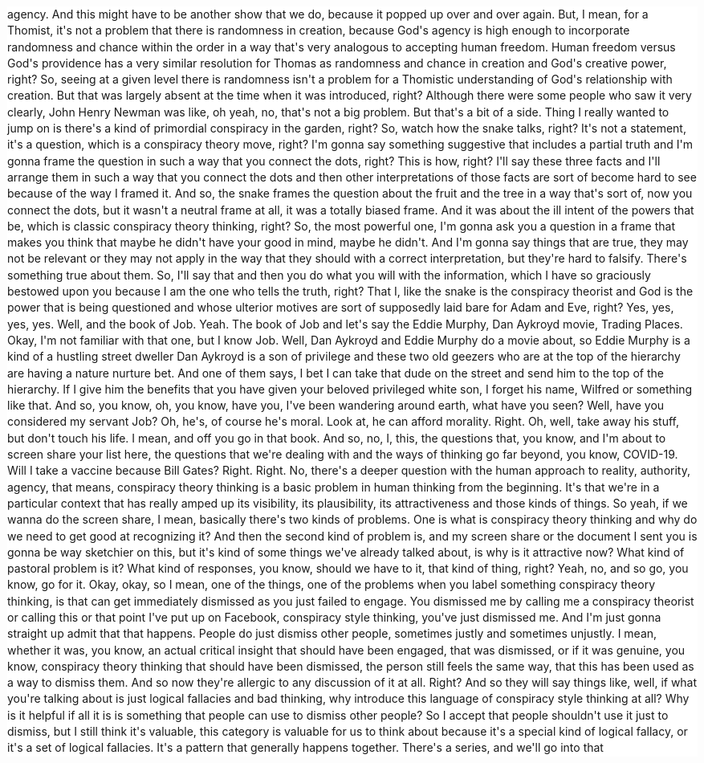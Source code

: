 agency. And this might have to be another show that we do, because it popped up over and over again. But, I mean, for a Thomist, it's not a problem that there is randomness in creation, because God's agency is high enough to incorporate randomness and chance within the order in a way that's very analogous to accepting human freedom. Human freedom versus God's providence has a very similar resolution for Thomas as randomness and chance in creation and God's creative power, right? So, seeing at a given level there is randomness isn't a problem for a Thomistic understanding of God's relationship with creation. But that was largely absent at the time when it was introduced, right? Although there were some people who saw it very clearly, John Henry Newman was like, oh yeah, no, that's not a big problem. But that's a bit of a side. Thing I really wanted to jump on is there's a kind of primordial conspiracy in the garden, right? So, watch how the snake talks, right? It's not a statement, it's a question, which is a conspiracy theory move, right? I'm gonna say something suggestive that includes a partial truth and I'm gonna frame the question in such a way that you connect the dots, right? This is how, right? I'll say these three facts and I'll arrange them in such a way that you connect the dots and then other interpretations of those facts are sort of become hard to see because of the way I framed it. And so, the snake frames the question about the fruit and the tree in a way that's sort of, now you connect the dots, but it wasn't a neutral frame at all, it was a totally biased frame. And it was about the ill intent of the powers that be, which is classic conspiracy theory thinking, right? So, the most powerful one, I'm gonna ask you a question in a frame that makes you think that maybe he didn't have your good in mind, maybe he didn't. And I'm gonna say things that are true, they may not be relevant or they may not apply in the way that they should with a correct interpretation, but they're hard to falsify. There's something true about them. So, I'll say that and then you do what you will with the information, which I have so graciously bestowed upon you because I am the one who tells the truth, right? That I, like the snake is the conspiracy theorist and God is the power that is being questioned and whose ulterior motives are sort of supposedly laid bare for Adam and Eve, right? Yes, yes, yes, yes. Well, and the book of Job. Yeah. The book of Job and let's say the Eddie Murphy, Dan Aykroyd movie, Trading Places. Okay, I'm not familiar with that one, but I know Job. Well, Dan Aykroyd and Eddie Murphy do a movie about, so Eddie Murphy is a kind of a hustling street dweller Dan Aykroyd is a son of privilege and these two old geezers who are at the top of the hierarchy are having a nature nurture bet. And one of them says, I bet I can take that dude on the street and send him to the top of the hierarchy. If I give him the benefits that you have given your beloved privileged white son, I forget his name, Wilfred or something like that. And so, you know, oh, you know, have you, I've been wandering around earth, what have you seen? Well, have you considered my servant Job? Oh, he's, of course he's moral. Look at, he can afford morality. Right. Oh, well, take away his stuff, but don't touch his life. I mean, and off you go in that book. And so, no, I, this, the questions that, you know, and I'm about to screen share your list here, the questions that we're dealing with and the ways of thinking go far beyond, you know, COVID-19. Will I take a vaccine because Bill Gates? Right. Right. No, there's a deeper question with the human approach to reality, authority, agency, that means, conspiracy theory thinking is a basic problem in human thinking from the beginning. It's that we're in a particular context that has really amped up its visibility, its plausibility, its attractiveness and those kinds of things. So yeah, if we wanna do the screen share, I mean, basically there's two kinds of problems. One is what is conspiracy theory thinking and why do we need to get good at recognizing it? And then the second kind of problem is, and my screen share or the document I sent you is gonna be way sketchier on this, but it's kind of some things we've already talked about, is why is it attractive now? What kind of pastoral problem is it? What kind of responses, you know, should we have to it, that kind of thing, right? Yeah, no, and so go, you know, go for it. Okay, okay, so I mean, one of the things, one of the problems when you label something conspiracy theory thinking, is that can get immediately dismissed as you just failed to engage. You dismissed me by calling me a conspiracy theorist or calling this or that point I've put up on Facebook, conspiracy style thinking, you've just dismissed me. And I'm just gonna straight up admit that that happens. People do just dismiss other people, sometimes justly and sometimes unjustly. I mean, whether it was, you know, an actual critical insight that should have been engaged, that was dismissed, or if it was genuine, you know, conspiracy theory thinking that should have been dismissed, the person still feels the same way, that this has been used as a way to dismiss them. And so now they're allergic to any discussion of it at all. Right? And so they will say things like, well, if what you're talking about is just logical fallacies and bad thinking, why introduce this language of conspiracy style thinking at all? Why is it helpful if all it is is something that people can use to dismiss other people? So I accept that people shouldn't use it just to dismiss, but I still think it's valuable, this category is valuable for us to think about because it's a special kind of logical fallacy, or it's a set of logical fallacies. It's a pattern that generally happens together. There's a series, and we'll go into that